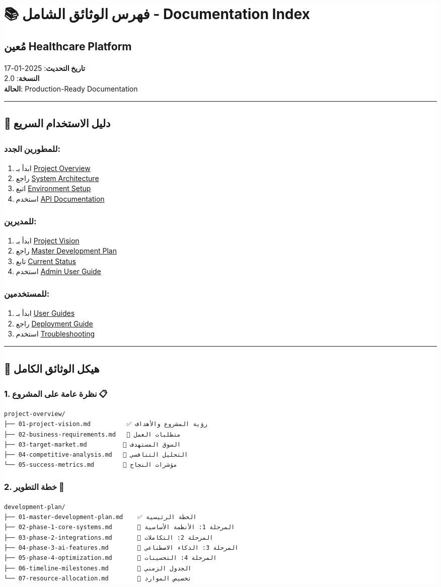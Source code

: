 # 📚 فهرس الوثائق الشامل - Documentation Index
## مُعين Healthcare Platform

**تاريخ التحديث**: 2025-01-17  
**النسخة**: 2.0  
**الحالة**: Production-Ready Documentation

---

## 🎯 دليل الاستخدام السريع

### للمطورين الجدد:
1. ابدأ بـ [Project Overview](project-overview/01-project-vision.md)
2. راجع [System Architecture](technical-specs/01-system-architecture.md)
3. اتبع [Environment Setup](deployment-guide/01-environment-setup.md)
4. استخدم [API Documentation](api-documentation/01-authentication-apis.md)

### للمديرين:
1. ابدأ بـ [Project Vision](project-overview/01-project-vision.md)
2. راجع [Master Development Plan](development-plan/01-master-development-plan.md)
3. تابع [Current Status](implementation-status/01-current-status.md)
4. استخدم [Admin User Guide](user-guides/01-admin-user-guide.md)

### للمستخدمين:
1. ابدأ بـ [User Guides](user-guides/01-admin-user-guide.md)
2. راجع [Deployment Guide](deployment-guide/01-environment-setup.md)
3. استخدم [Troubleshooting](deployment-guide/06-troubleshooting.md)

---

## 📁 هيكل الوثائق الكامل

### 1. **نظرة عامة على المشروع** 📋
```
project-overview/
├── 01-project-vision.md          ✅ رؤية المشروع والأهداف
├── 02-business-requirements.md   🔄 متطلبات العمل
├── 03-target-market.md          🔄 السوق المستهدف
├── 04-competitive-analysis.md   🔄 التحليل التنافسي
└── 05-success-metrics.md        🔄 مؤشرات النجاح
```

### 2. **خطة التطوير** 🚀
```
development-plan/
├── 01-master-development-plan.md    ✅ الخطة الرئيسية
├── 02-phase-1-core-systems.md       🔄 المرحلة 1: الأنظمة الأساسية
├── 03-phase-2-integrations.md       🔄 المرحلة 2: التكاملات
├── 04-phase-3-ai-features.md        🔄 المرحلة 3: الذكاء الاصطناعي
├── 05-phase-4-optimization.md       🔄 المرحلة 4: التحسينات
├── 06-timeline-milestones.md        🔄 الجدول الزمني
└── 07-resource-allocation.md        🔄 تخصيص الموارد
```
